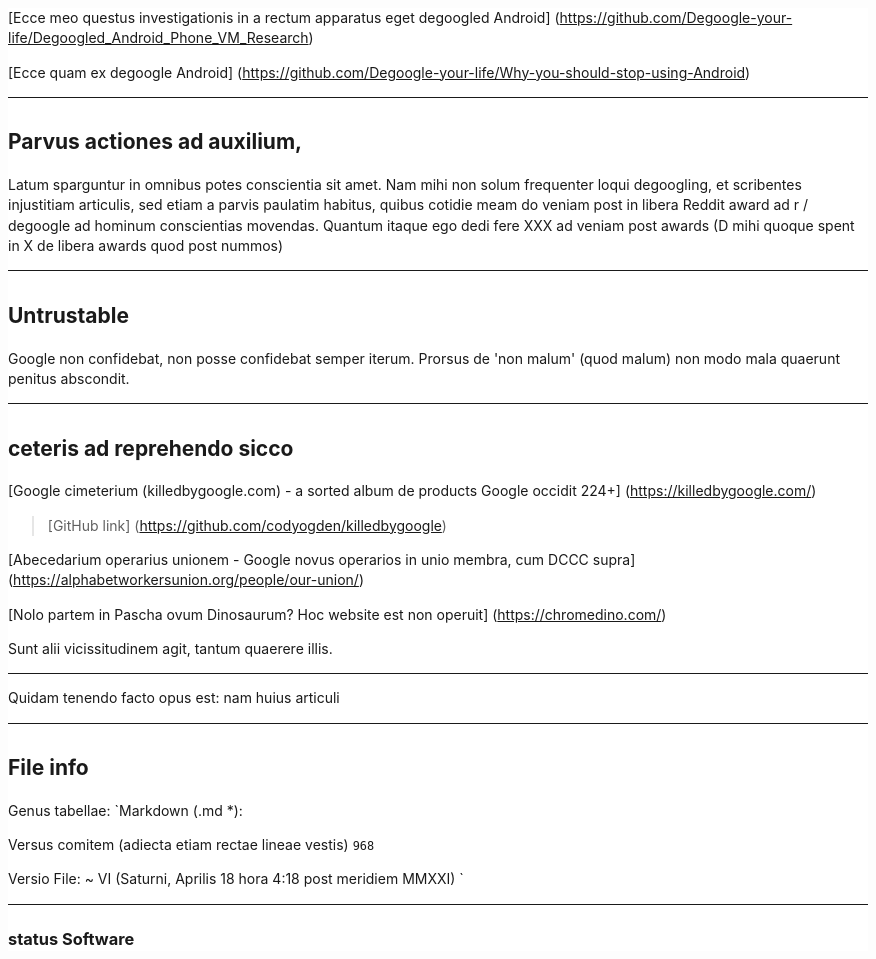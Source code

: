 [Ecce meo questus investigationis in a rectum apparatus eget degoogled Android] (https://github.com/Degoogle-your-life/Degoogled_Android_Phone_VM_Research)

[Ecce quam ex degoogle Android] (https://github.com/Degoogle-your-life/Why-you-should-stop-using-Android)

***

## Parvus actiones ad auxilium,

Latum sparguntur in omnibus potes conscientia sit amet. Nam mihi non solum frequenter loqui degoogling, et scribentes injustitiam articulis, sed etiam a parvis paulatim habitus, quibus cotidie meam do veniam post in libera Reddit award ad r / degoogle ad hominum conscientias movendas. Quantum itaque ego dedi fere XXX ad veniam post awards (D mihi quoque spent in X de libera awards quod post nummos)

***

## Untrustable

Google non confidebat, non posse confidebat semper iterum. Prorsus de 'non malum' (quod malum) non modo mala quaerunt penitus abscondit.

***

## ceteris ad reprehendo sicco

[Google cimeterium (killedbygoogle.com) - a sorted album de products Google occidit 224+] (https://killedbygoogle.com/)

> [GitHub link] (https://github.com/codyogden/killedbygoogle)

[Abecedarium operarius unionem - Google novus operarios in unio membra, cum DCCC supra] (https://alphabetworkersunion.org/people/our-union/)

[Nolo partem in Pascha ovum Dinosaurum? Hoc website est non operuit] (https://chromedino.com/)

Sunt alii vicissitudinem agit, tantum quaerere illis.

***

Quidam tenendo facto opus est: nam huius articuli

***

## File info

Genus tabellae: `Markdown (.md *):

Versus comitem (adiecta etiam rectae lineae vestis) `968`

Versio File: ~ VI (Saturni, Aprilis 18 hora 4:18 post meridiem MMXXI) `

***

### status Software
